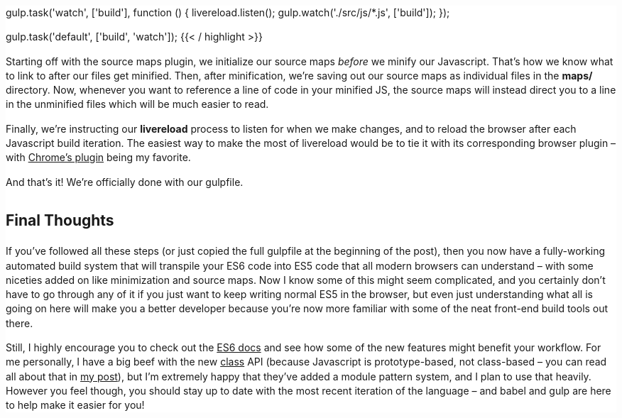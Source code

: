 gulp.task('watch', ['build'], function () {
    livereload.listen();
    gulp.watch('./src/js/*.js', ['build']);
});

gulp.task('default', ['build', 'watch']);
{{< / highlight >}}

Starting off with the source maps plugin, we initialize our source maps _before_ we minify our Javascript. That’s how we know what to link to after our files get minified. Then, after minification, we’re saving out our source maps as individual files in the **maps/** directory. Now, whenever you want to reference a line of code in your minified JS, the source maps will instead direct you to a line in the unminified files which will be much easier to read.

Finally, we’re instructing our **livereload** process to listen for when we make changes, and to reload the browser after each Javascript build iteration. The easiest way to make the most of livereload would be to tie it with its corresponding browser plugin – with [Chrome’s plugin](https://chrome.google.com/webstore/detail/livereload/jnihajbhpnppcggbcgedagnkighmdlei?hl=en) being my favorite.

And that’s it! We’re officially done with our gulpfile.

Final Thoughts
--------------

If you’ve followed all these steps (or just copied the full gulpfile at the beginning of the post), then you now have a fully-working automated build system that will transpile your ES6 code into ES5 code that all modern browsers can understand – with some niceties added on like minimization and source maps. Now I know some of this might seem complicated, and you certainly don’t have to go through any of it if you just want to keep writing normal ES5 in the browser, but even just understanding what all is going on here will make you a better developer because you’re now more familiar with some of the neat front-end build tools out there.

Still, I highly encourage you to check out the [ES6 docs](https://github.com/lukehoban/es6features) and see how some of the new features might benefit your workflow. For me personally, I have a big beef with the new [class](https://developer.mozilla.org/en-US/docs/Web/JavaScript/Reference/Classes) API (because Javascript is prototype-based, not class-based – you can read all about that in [my post](/2015/08/prototypal-programming-in-javascript/)), but I’m extremely happy that they’ve added a module pattern system, and I plan to use that heavily. However you feel though, you should stay up to date with the most recent iteration of the language – and babel and gulp are here to help make it easier for you!
